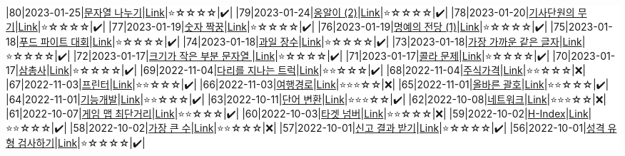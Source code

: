 |80|2023-01-25|[문자열 나누기](https://programmers.co.kr//learn/courses/30/lessons/140108)|[Link](https://github.com/woodywarhol9/algorithm-practice/blob/6593e88d156dd3c1cc4b11daac454aa318060441/programmers/solved/lv1_문자열나누기.py)|⭐☆☆☆☆|✔️|
|79|2023-01-24|[옹알이 (2)](https://programmers.co.kr//learn/courses/30/lessons/133499)|[Link](https://github.com/woodywarhol9/algorithm-practice/blob/6593e88d156dd3c1cc4b11daac454aa318060441/programmers/solved/lv1_옹알이(2).py)|⭐☆☆☆☆|✔️|
|78|2023-01-20|[기사단원의 무기](https://programmers.co.kr//learn/courses/30/lessons/136798)|[Link](https://github.com/woodywarhol9/algorithm-practice/blob/6593e88d156dd3c1cc4b11daac454aa318060441/programmers/solved/lv1_기사단원의무기.py)|⭐☆☆☆☆|✔️|
|77|2023-01-19|[숫자 짝꿍](https://programmers.co.kr//learn/courses/30/lessons/131128)|[Link](https://github.com/woodywarhol9/algorithm-practice/blob/6593e88d156dd3c1cc4b11daac454aa318060441/programmers/solved/lv1_숫자짝꿍.py)|⭐☆☆☆☆|✔️|
|76|2023-01-19|[명예의 전당 (1)](https://programmers.co.kr//learn/courses/30/lessons/138477)|[Link](https://github.com/woodywarhol9/algorithm-practice/blob/6593e88d156dd3c1cc4b11daac454aa318060441/programmers/solved/lv1_명예의전당(1).py)|⭐☆☆☆☆|✔️|
|75|2023-01-18|[푸드 파이트 대회](https://programmers.co.kr//learn/courses/30/lessons/134240)|[Link](https://github.com/woodywarhol9/algorithm-practice/blob/6593e88d156dd3c1cc4b11daac454aa318060441/programmers/solved/lv1_푸드파이트대회.py)|⭐☆☆☆☆|✔️|
|74|2023-01-18|[과일 장수](https://programmers.co.kr//learn/courses/30/lessons/135808)|[Link](https://github.com/woodywarhol9/algorithm-practice/blob/6593e88d156dd3c1cc4b11daac454aa318060441/programmers/solved/lv1_과일장수.py)|⭐☆☆☆☆|✔️|
|73|2023-01-18|[가장 가까운 같은 글자](https://programmers.co.kr//learn/courses/30/lessons/142086)|[Link](https://github.com/woodywarhol9/algorithm-practice/blob/6593e88d156dd3c1cc4b11daac454aa318060441/programmers/solved/lv1_가장가까운같은글자.py)|⭐☆☆☆☆|✔️|
|72|2023-01-17|[크기가 작은 부분 문자열 ](https://programmers.co.kr//learn/courses/30/lessons/147355)|[Link](https://github.com/woodywarhol9/algorithm-practice/blob/6593e88d156dd3c1cc4b11daac454aa318060441/programmers/solved/lv1_크기가작은부분문자열.py)|⭐☆☆☆☆|✔️|
|71|2023-01-17|[콜라 문제](https://programmers.co.kr//learn/courses/30/lessons/132267)|[Link](https://github.com/woodywarhol9/algorithm-practice/blob/6593e88d156dd3c1cc4b11daac454aa318060441/programmers/solved/lv1_콜라문제.py)|⭐☆☆☆☆|✔️|
|70|2023-01-17|[삼총사](https://programmers.co.kr//learn/courses/30/lessons/131705)|[Link](https://github.com/woodywarhol9/algorithm-practice/blob/6593e88d156dd3c1cc4b11daac454aa318060441/programmers/solved/lv1_삼총사.py)|⭐☆☆☆☆|✔️|
|69|2022-11-04|[다리를 지나는 트럭](https://programmers.co.kr//learn/courses/30/lessons/42583)|[Link](https://github.com/woodywarhol9/algorithm-practice/blob/6593e88d156dd3c1cc4b11daac454aa318060441/programmers/solved/lv2_다리를지나는트럭.py)|⭐⭐☆☆☆|✔️|
|68|2022-11-04|[주식가격](https://programmers.co.kr//learn/courses/30/lessons/42584)|[Link](https://github.com/woodywarhol9/algorithm-practice/blob/6593e88d156dd3c1cc4b11daac454aa318060441/programmers/retry/lv2_주식가격.py)|⭐⭐☆☆☆|❌|
|67|2022-11-03|[프린터](https://programmers.co.kr//learn/courses/30/lessons/42587)|[Link](https://github.com/woodywarhol9/algorithm-practice/blob/6593e88d156dd3c1cc4b11daac454aa318060441/programmers/solved/lv2_프린터.py)|⭐⭐☆☆☆|✔️|
|66|2022-11-03|[여행경로](https://programmers.co.kr//learn/courses/30/lessons/43164)|[Link](https://github.com/woodywarhol9/algorithm-practice/blob/6593e88d156dd3c1cc4b11daac454aa318060441/programmers/retry/lv3_여행경로.py)|⭐⭐⭐☆☆|❌|
|65|2022-11-01|[올바른 괄호](https://programmers.co.kr//learn/courses/30/lessons/12909)|[Link](https://github.com/woodywarhol9/algorithm-practice/blob/6593e88d156dd3c1cc4b11daac454aa318060441/programmers/solved/lv2_올바른괄호.py)|⭐⭐☆☆☆|✔️|
|64|2022-11-01|[기능개발](https://programmers.co.kr//learn/courses/30/lessons/42586)|[Link](https://github.com/woodywarhol9/algorithm-practice/blob/6593e88d156dd3c1cc4b11daac454aa318060441/programmers/solved/lv2_기능개발.py)|⭐⭐☆☆☆|✔️|
|63|2022-10-11|[단어 변환](https://programmers.co.kr//learn/courses/30/lessons/43163)|[Link](https://github.com/woodywarhol9/algorithm-practice/blob/6593e88d156dd3c1cc4b11daac454aa318060441/programmers/solved/lv3_단어변환.py)|⭐⭐⭐☆☆|✔️|
|62|2022-10-08|[네트워크](https://programmers.co.kr//learn/courses/30/lessons/43162)|[Link](https://github.com/woodywarhol9/algorithm-practice/blob/6593e88d156dd3c1cc4b11daac454aa318060441/programmers/retry/lv3_네트워크.py)|⭐⭐⭐☆☆|❌|
|61|2022-10-07|[게임 맵 최단거리](https://programmers.co.kr//learn/courses/30/lessons/1844)|[Link](https://github.com/woodywarhol9/algorithm-practice/blob/6593e88d156dd3c1cc4b11daac454aa318060441/programmers/solved/lv2_게임맵최단거리.py)|⭐⭐☆☆☆|✔️|
|60|2022-10-03|[타겟 넘버](https://programmers.co.kr//learn/courses/30/lessons/43165)|[Link](https://github.com/woodywarhol9/algorithm-practice/blob/6593e88d156dd3c1cc4b11daac454aa318060441/programmers/retry/lv2_타겟넘버.py)|⭐⭐☆☆☆|❌|
|59|2022-10-02|[H-Index](https://programmers.co.kr//learn/courses/30/lessons/42747)|[Link](https://github.com/woodywarhol9/algorithm-practice/blob/6593e88d156dd3c1cc4b11daac454aa318060441/programmers/solved/lv2_H-Index.py)|⭐⭐☆☆☆|✔️|
|58|2022-10-02|[가장 큰 수](https://programmers.co.kr//learn/courses/30/lessons/42746)|[Link](https://github.com/woodywarhol9/algorithm-practice/blob/6593e88d156dd3c1cc4b11daac454aa318060441/programmers/retry/lv2_가장큰수.py)|⭐⭐☆☆☆|❌|
|57|2022-10-01|[신고 결과 받기](https://programmers.co.kr//learn/courses/30/lessons/92334)|[Link](https://github.com/woodywarhol9/algorithm-practice/blob/6593e88d156dd3c1cc4b11daac454aa318060441/programmers/solved/lv1_신고결과받기.py)|⭐☆☆☆☆|✔️|
|56|2022-10-01|[성격 유형 검사하기](https://programmers.co.kr//learn/courses/30/lessons/118666)|[Link](https://github.com/woodywarhol9/algorithm-practice/blob/6593e88d156dd3c1cc4b11daac454aa318060441/programmers/solved/lv1_성격유형검사하기.py)|⭐☆☆☆☆|✔️|